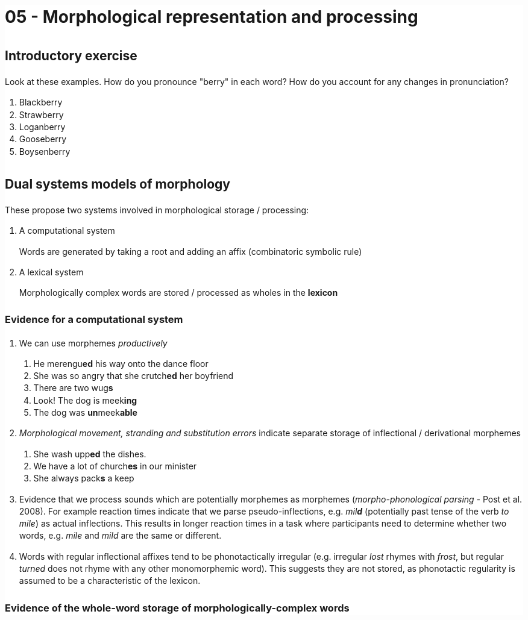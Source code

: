 # 05 - Morphological representation and processing

## Introductory exercise

Look at these examples. How do you pronounce "berry" in each word? How do you account for any changes in pronunciation?

1. Blackberry
2. Strawberry
3. Loganberry
4. Gooseberry
5. Boysenberry

## Dual systems models of morphology

These propose two systems involved in morphological storage / processing:

1. A computational system

   Words are generated by taking a root and adding an affix (combinatoric symbolic rule)

2. A lexical system

   Morphologically complex words are stored / processed as wholes in the **lexicon**

### Evidence for a computational system

1. We can use morphemes *productively*

   1. He merengu**ed** his way onto the dance floor
   2. She was so angry that she crutch**ed** her boyfriend
   3. There are two wug**s**
   4. Look! The dog is meek**ing**
   5. The dog was **un**meek**able**
2. *Morphological movement, stranding and substitution errors* indicate separate storage of inflectional / derivational morphemes
   1. She wash upp**ed** the dishes.
   3. We have a lot of church**es** in our minister
   4. She always pack**s** a keep
3. Evidence that we process sounds which are potentially morphemes as morphemes (*morpho-phonological parsing* - Post et al. 2008). For example reaction times indicate that we parse pseudo-inflections, e.g. *mil**d*** (potentially past tense of the verb *to mile*) as actual inflections. This results in longer reaction times in a task where participants need to determine whether two words, e.g. *mile* and *mild* are the same or different.
4. Words with regular inflectional affixes tend to be phonotactically irregular (e.g. irregular *lost* rhymes with *frost*, but regular *turned* does not rhyme with any other monomorphemic word). This suggests they are not stored, as phonotactic regularity is assumed to be a characteristic of the lexicon.

### Evidence of the whole-word storage of morphologically-complex words
